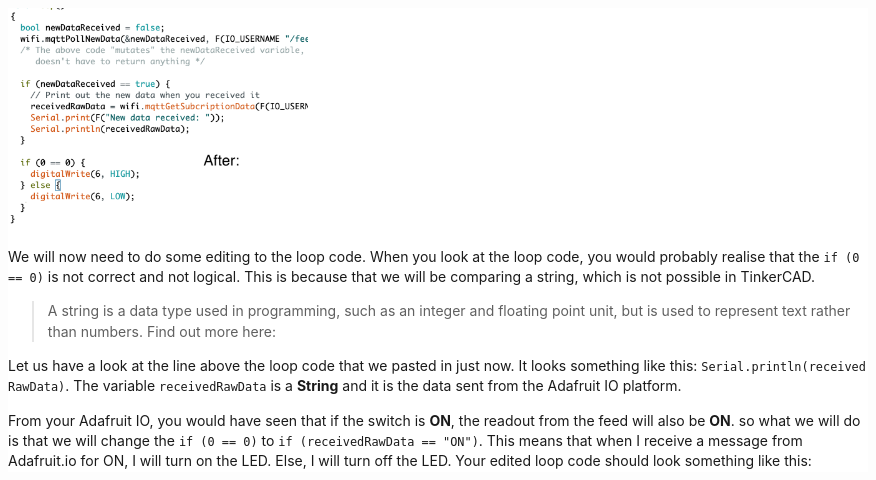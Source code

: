   <img src="sstuinoIoT_images/SSTuinoIoT30.png" width="300" /> 
</p>

We will now need to do some editing to the loop code. When you look at the loop code, you would probably realise that the `if (0 == 0)` is not correct and not logical. This is because that we will be comparing a string, which is not possible in TinkerCAD.

>A string is a data type used in programming, such as an integer and floating point unit, but is used to represent text rather than numbers. Find out more here: 
<div class="embed-container">
<iframe width="560" height="315" src="https://www.youtube.com/embed/3A3TFVDrLCA" frameborder="0" allow="accelerometer; autoplay; encrypted-media; gyroscope; picture-in-picture" allowfullscreen></iframe></div>

Let us have a look at the line above the loop code that we pasted in just now. It looks something like this: `Serial.println(receivedRawData)`. The variable `receivedRawData` is a **String** and it is the data sent from the Adafruit IO platform. 

From your Adafruit IO, you would have seen that if the switch is **ON**, the readout from the feed will also be **ON**. so what we will do is that we will change the `if (0 == 0)` to `if (receivedRawData == "ON")`. This means that when I receive a message from Adafruit.io for ON, I will turn on the LED. Else, I will turn off the LED. Your edited loop code should look something like this:
